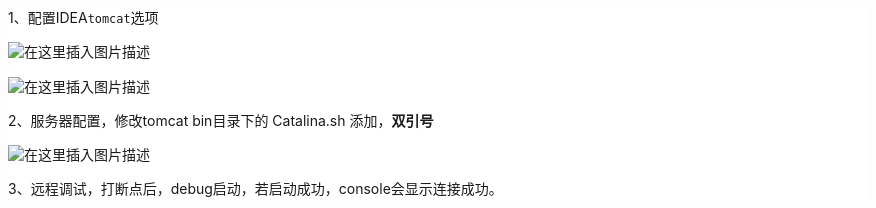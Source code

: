 1、配置IDEA`tomcat`选项

![在这里插入图片描述](https://img-blog.csdnimg.cn/20201003194720774.png#pic_center)


![在这里插入图片描述](https://img-blog.csdnimg.cn/2020100319474955.png#pic_center)


2、服务器配置，修改tomcat bin目录下的 Catalina.sh 添加，**双引号**

![在这里插入图片描述](https://img-blog.csdnimg.cn/20201003194700715.png#pic_center)

3、远程调试，打断点后，debug启动，若启动成功，console会显示连接成功。
